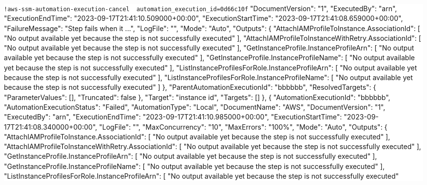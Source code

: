 ```!aws-ssm-automation-execution-cancel  automation_execution_id=0d66c10f```
                    "DocumentVersion": "1",
                    "ExecutedBy": "arn",
                    "ExecutionEndTime": "2023-09-17T21:41:10.509000+00:00",
                    "ExecutionStartTime": "2023-09-17T21:41:08.659000+00:00",
                    "FailureMessage": "Step fails when it ...",
                    "LogFile": "",
                    "Mode": "Auto",
                    "Outputs": {
                        "AttachIAMProfileToInstance.AssociationId": [
                            "No output available yet because the step is not successfully executed"
                        ],
                        "AttachIAMProfileToInstanceWithRetry.AssociationId": [
                            "No output available yet because the step is not successfully executed"
                        ],
                        "GetInstanceProfile.InstanceProfileArn": [
                            "No output available yet because the step is not successfully executed"
                        ],
                        "GetInstanceProfile.InstanceProfileName": [
                            "No output available yet because the step is not successfully executed"
                        ],
                        "ListInstanceProfilesForRole.InstanceProfileArn": [
                            "No output available yet because the step is not successfully executed"
                        ],
                        "ListInstanceProfilesForRole.InstanceProfileName": [
                            "No output available yet because the step is not successfully executed"
                        ]
                    },
                    "ParentAutomationExecutionId": "bbbbbb",
                    "ResolvedTargets": {
                        "ParameterValues": [],
                        "Truncated": false
                    },
                    "Target": "instance id",
                    "Targets": []
                },
                {
                    "AutomationExecutionId": "bbbbbb",
                    "AutomationExecutionStatus": "Failed",
                    "AutomationType": "Local",
                    "DocumentName": "AWS",
                    "DocumentVersion": "1",
                    "ExecutedBy": "arn",
                    "ExecutionEndTime": "2023-09-17T21:41:10.985000+00:00",
                    "ExecutionStartTime": "2023-09-17T21:41:08.340000+00:00",
                    "LogFile": "",
                    "MaxConcurrency": "10",
                    "MaxErrors": "100%",
                    "Mode": "Auto",
                    "Outputs": {
                        "AttachIAMProfileToInstance.AssociationId": [
                            "No output available yet because the step is not successfully executed"
                        ],
                        "AttachIAMProfileToInstanceWithRetry.AssociationId": [
                            "No output available yet because the step is not successfully executed"
                        ],
                        "GetInstanceProfile.InstanceProfileArn": [
                            "No output available yet because the step is not successfully executed"
                        ],
                        "GetInstanceProfile.InstanceProfileName": [
                            "No output available yet because the step is not successfully executed"
                        ],
                        "ListInstanceProfilesForRole.InstanceProfileArn": [
                            "No output available yet because the step is not successfully executed"
```